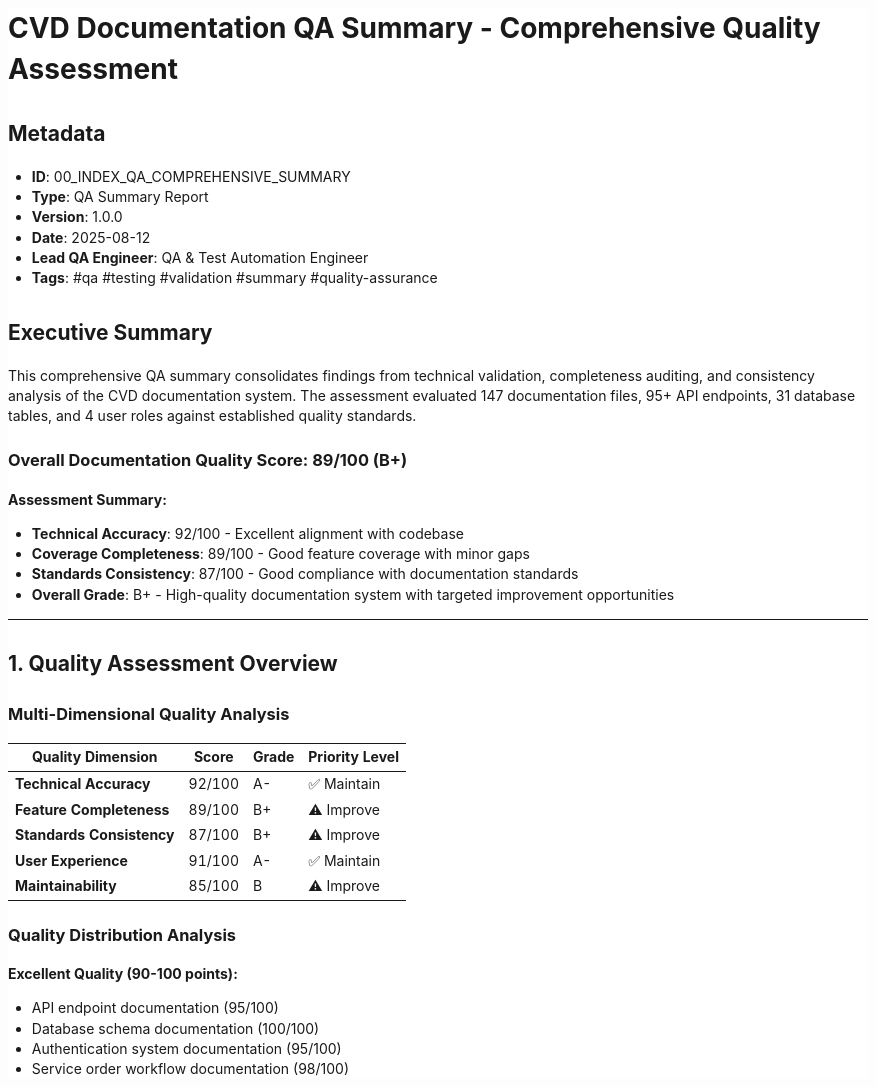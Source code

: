 # CVD Documentation QA Summary - Comprehensive Quality Assessment

## Metadata
- **ID**: 00_INDEX_QA_COMPREHENSIVE_SUMMARY
- **Type**: QA Summary Report
- **Version**: 1.0.0
- **Date**: 2025-08-12
- **Lead QA Engineer**: QA & Test Automation Engineer
- **Tags**: #qa #testing #validation #summary #quality-assurance

## Executive Summary

This comprehensive QA summary consolidates findings from technical validation, completeness auditing, and consistency analysis of the CVD documentation system. The assessment evaluated 147 documentation files, 95+ API endpoints, 31 database tables, and 4 user roles against established quality standards.

### Overall Documentation Quality Score: 89/100 (B+)

**Assessment Summary:**
- **Technical Accuracy**: 92/100 - Excellent alignment with codebase
- **Coverage Completeness**: 89/100 - Good feature coverage with minor gaps  
- **Standards Consistency**: 87/100 - Good compliance with documentation standards
- **Overall Grade**: B+ - High-quality documentation system with targeted improvement opportunities

---

## 1. Quality Assessment Overview

### Multi-Dimensional Quality Analysis

| Quality Dimension | Score | Grade | Priority Level |
|------------------|-------|-------|----------------|
| **Technical Accuracy** | 92/100 | A- | ✅ Maintain |
| **Feature Completeness** | 89/100 | B+ | ⚠️ Improve |
| **Standards Consistency** | 87/100 | B+ | ⚠️ Improve |
| **User Experience** | 91/100 | A- | ✅ Maintain |
| **Maintainability** | 85/100 | B | ⚠️ Improve |

### Quality Distribution Analysis

**Excellent Quality (90-100 points):**
- API endpoint documentation (95/100)
- Database schema documentation (100/100)
- Authentication system documentation (95/100)
- Service order workflow documentation (98/100)
